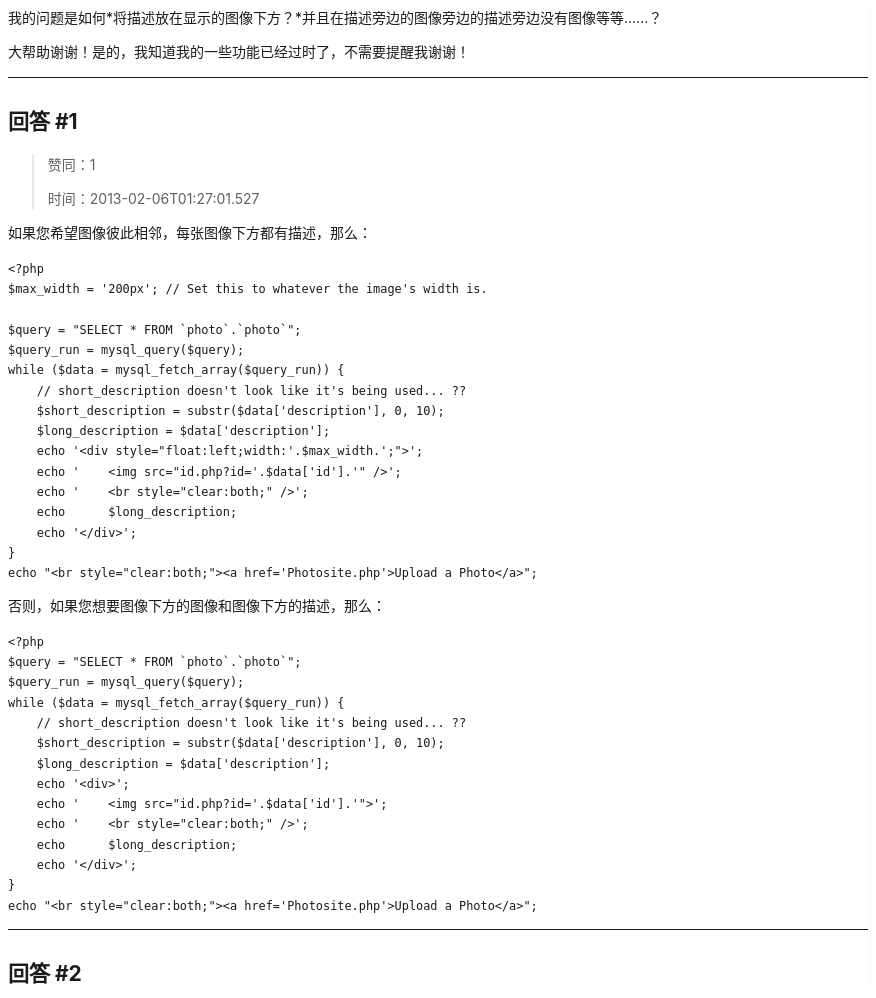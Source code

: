 我的问题是如何*将描述放在显示的图像下方？*并且在描述旁边的图像旁边的描述旁边没有图像等等......？

大帮助谢谢！是的，我知道我的一些功能已经过时了，不需要提醒我谢谢！

* * *

## 回答 #1

> 赞同：1
> 
> 时间：2013-02-06T01:27:01.527

如果您希望图像彼此相邻，每张图像下方都有描述，那么：

```
<?php
$max_width = '200px'; // Set this to whatever the image's width is.

$query = "SELECT * FROM `photo`.`photo`";
$query_run = mysql_query($query);
while ($data = mysql_fetch_array($query_run)) {
    // short_description doesn't look like it's being used... ??
    $short_description = substr($data['description'], 0, 10);
    $long_description = $data['description'];
    echo '<div style="float:left;width:'.$max_width.';">';
    echo '    <img src="id.php?id='.$data['id'].'" />';
    echo '    <br style="clear:both;" />';
    echo      $long_description;
    echo '</div>';
}
echo "<br style="clear:both;"><a href='Photosite.php'>Upload a Photo</a>"; 
```

否则，如果您想要图像下方的图像和图像下方的描述，那么：

```
<?php
$query = "SELECT * FROM `photo`.`photo`";
$query_run = mysql_query($query);
while ($data = mysql_fetch_array($query_run)) {
    // short_description doesn't look like it's being used... ??
    $short_description = substr($data['description'], 0, 10);
    $long_description = $data['description'];
    echo '<div>';
    echo '    <img src="id.php?id='.$data['id'].'">';
    echo '    <br style="clear:both;" />';
    echo      $long_description;
    echo '</div>';
}
echo "<br style="clear:both;"><a href='Photosite.php'>Upload a Photo</a>"; 
```

* * *

## 回答 #2

